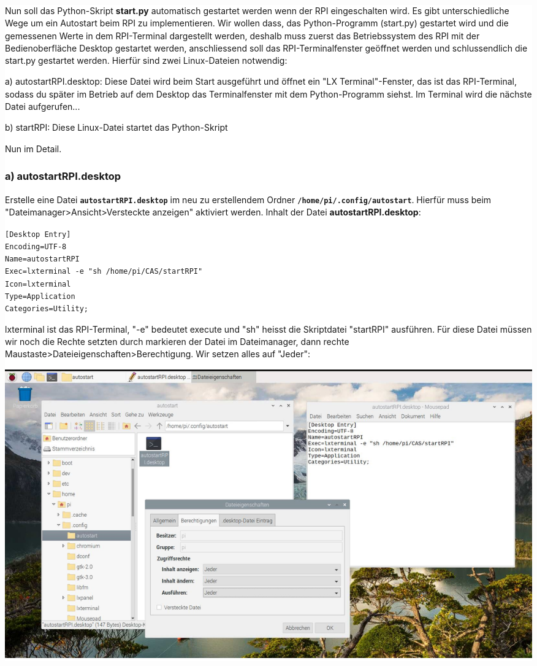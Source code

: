 Nun soll das Python-Skript **start.py** automatisch gestartet werden wenn der RPI eingeschalten wird. Es gibt unterschiedliche Wege um ein Autostart beim RPI zu implementieren. Wir wollen dass, das Python-Programm (start.py) gestartet wird und die gemessenen Werte in dem RPI-Terminal dargestellt werden, deshalb muss zuerst das Betriebssystem des RPI mit der Bedienoberfläche Desktop gestartet werden, anschliessend soll das RPI-Terminalfenster geöffnet werden und schlussendlich die start.py gestartet werden. Hierfür sind zwei Linux-Dateien notwendig:

a) autostartRPI.desktop: Diese Datei wird beim Start ausgeführt und öffnet ein "LX Terminal"-Fenster, das ist das RPI-Terminal, sodass du später im Betrieb auf dem Desktop das Terminalfenster mit dem Python-Programm siehst. Im Terminal wird die nächste Datei aufgerufen...

b) startRPI: Diese Linux-Datei startet das Python-Skript

Nun im Detail.

### a) autostartRPI.desktop

Erstelle eine Datei **`autostartRPI.desktop`** im neu zu erstellendem Ordner **`/home/pi/.config/autostart`**. Hierfür muss beim "Dateimanager>Ansicht>Versteckte anzeigen" aktiviert werden. Inhalt der Datei **autostartRPI.desktop**:

```
[Desktop Entry]
Encoding=UTF-8
Name=autostartRPI
Exec=lxterminal -e "sh /home/pi/CAS/startRPI"
Icon=lxterminal
Type=Application
Categories=Utility;
```

lxterminal ist das RPI-Terminal, "-e" bedeutet execute und "sh" heisst die Skriptdatei "startRPI" ausführen. Für diese Datei müssen wir noch die Rechte setzten durch markieren der Datei im Dateimanager, dann rechte Maustaste>Dateieigenschaften>Berechtigung. Wir setzen alles auf "Jeder":

![RPI Rechte setzen](rpi2a.jpg)

